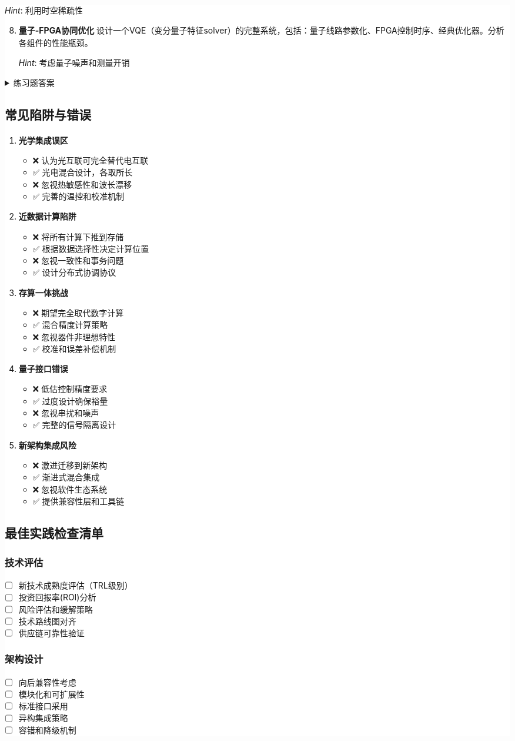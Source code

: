    *Hint*: 利用时空稀疏性

8. **量子-FPGA协同优化**
   设计一个VQE（变分量子特征solver）的完整系统，包括：量子线路参数化、FPGA控制时序、经典优化器。分析各组件的性能瓶颈。
   
   *Hint*: 考虑量子噪声和测量开销

<details><summary>练习题答案</summary></details>

## 常见陷阱与错误

1. **光学集成误区**
   - ❌ 认为光互联可完全替代电互联
   - ✅ 光电混合设计，各取所长
   - ❌ 忽视热敏感性和波长漂移
   - ✅ 完善的温控和校准机制

2. **近数据计算陷阱**
   - ❌ 将所有计算下推到存储
   - ✅ 根据数据选择性决定计算位置
   - ❌ 忽视一致性和事务问题
   - ✅ 设计分布式协调协议

3. **存算一体挑战**
   - ❌ 期望完全取代数字计算
   - ✅ 混合精度计算策略
   - ❌ 忽视器件非理想特性
   - ✅ 校准和误差补偿机制

4. **量子接口错误**
   - ❌ 低估控制精度要求
   - ✅ 过度设计确保裕量
   - ❌ 忽视串扰和噪声
   - ✅ 完整的信号隔离设计

5. **新架构集成风险**
   - ❌ 激进迁移到新架构
   - ✅ 渐进式混合集成
   - ❌ 忽视软件生态系统
   - ✅ 提供兼容性层和工具链

## 最佳实践检查清单

### 技术评估
- [ ] 新技术成熟度评估（TRL级别）
- [ ] 投资回报率(ROI)分析
- [ ] 风险评估和缓解策略
- [ ] 技术路线图对齐
- [ ] 供应链可靠性验证

### 架构设计
- [ ] 向后兼容性考虑
- [ ] 模块化和可扩展性
- [ ] 标准接口采用
- [ ] 异构集成策略
- [ ] 容错和降级机制
